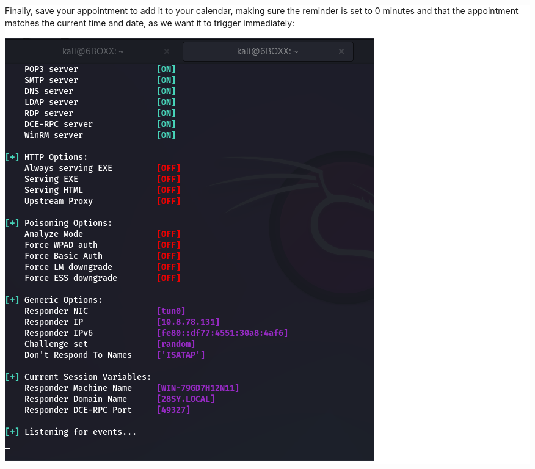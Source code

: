 Finally, save your appointment to add it to your calendar, making sure the reminder is set to 0 minutes and that the appointment matches the current time and date, as we want it to trigger immediately:


![](./img/outlook_ntlm/Pasted%20image%2020230608142141.png)


